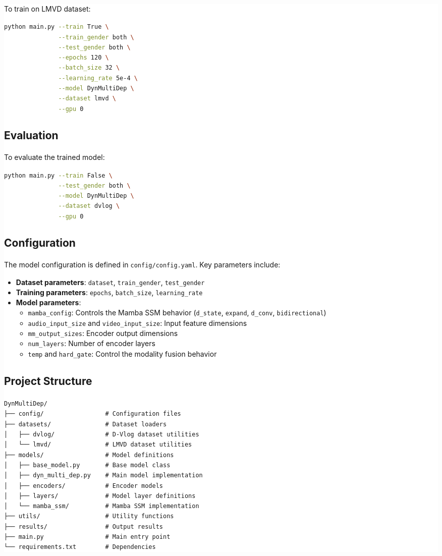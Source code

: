To train on LMVD dataset:

```bash
python main.py --train True \
               --train_gender both \
               --test_gender both \
               --epochs 120 \
               --batch_size 32 \
               --learning_rate 5e-4 \
               --model DynMultiDep \
               --dataset lmvd \
               --gpu 0
```

## Evaluation

To evaluate the trained model:

```bash
python main.py --train False \
               --test_gender both \
               --model DynMultiDep \
               --dataset dvlog \
               --gpu 0
```

## Configuration

The model configuration is defined in `config/config.yaml`. Key parameters include:

- **Dataset parameters**: `dataset`, `train_gender`, `test_gender`
- **Training parameters**: `epochs`, `batch_size`, `learning_rate`
- **Model parameters**: 
  - `mamba_config`: Controls the Mamba SSM behavior (`d_state`, `expand`, `d_conv`, `bidirectional`)
  - `audio_input_size` and `video_input_size`: Input feature dimensions
  - `mm_output_sizes`: Encoder output dimensions
  - `num_layers`: Number of encoder layers
  - `temp` and `hard_gate`: Control the modality fusion behavior

## Project Structure

```
DynMultiDep/
├── config/                 # Configuration files
├── datasets/               # Dataset loaders
│   ├── dvlog/              # D-Vlog dataset utilities
│   └── lmvd/               # LMVD dataset utilities
├── models/                 # Model definitions
│   ├── base_model.py       # Base model class
│   ├── dyn_multi_dep.py    # Main model implementation
│   ├── encoders/           # Encoder models
│   ├── layers/             # Model layer definitions
│   └── mamba_ssm/          # Mamba SSM implementation
├── utils/                  # Utility functions
├── results/                # Output results
├── main.py                 # Main entry point
└── requirements.txt        # Dependencies
```
